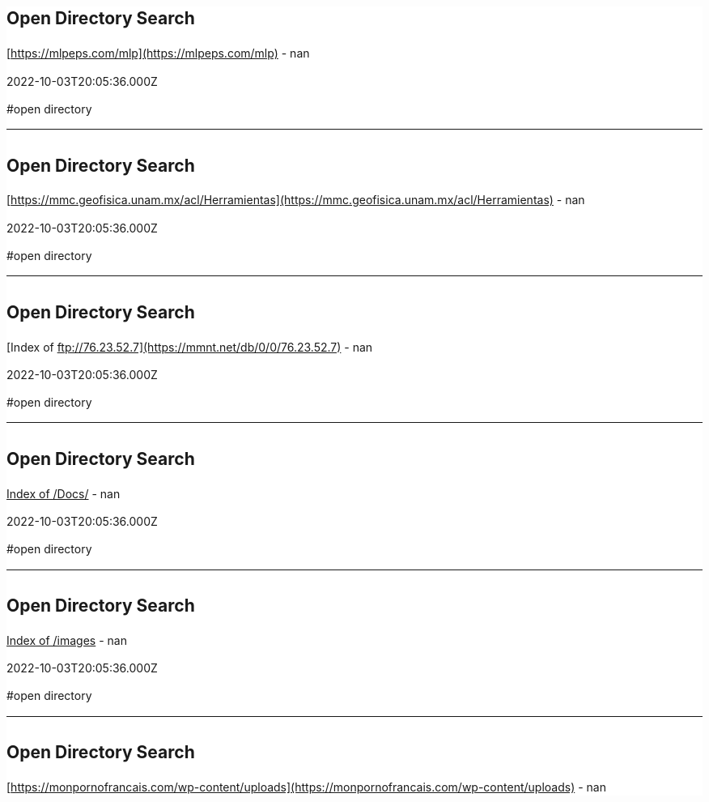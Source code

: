 ## Open Directory Search

[https://mlpeps.com/mlp](https://mlpeps.com/mlp) - nan

2022-10-03T20:05:36.000Z

#open directory

---

## Open Directory Search

[https://mmc.geofisica.unam.mx/acl/Herramientas](https://mmc.geofisica.unam.mx/acl/Herramientas) - nan

2022-10-03T20:05:36.000Z

#open directory

---

## Open Directory Search

[Index of ftp://76.23.52.7](https://mmnt.net/db/0/0/76.23.52.7) - nan

2022-10-03T20:05:36.000Z

#open directory

---

## Open Directory Search

[Index of /Docs/](https://modelflyingnz.org/Docs) - nan

2022-10-03T20:05:36.000Z

#open directory

---

## Open Directory Search

[Index of /images](https://modeltexans.com/images) - nan

2022-10-03T20:05:36.000Z

#open directory

---

## Open Directory Search

[https://monpornofrancais.com/wp-content/uploads](https://monpornofrancais.com/wp-content/uploads) - nan
